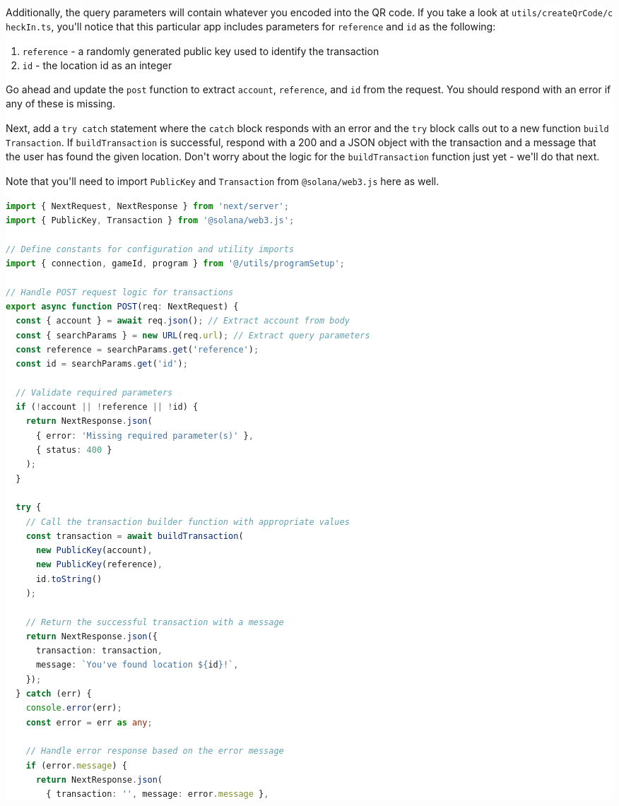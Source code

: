Additionally, the query parameters will contain whatever you encoded into the QR
code. If you take a look at `utils/createQrCode/checkIn.ts`, you'll notice that
this particular app includes parameters for `reference` and `id` as the
following:

1. `reference` - a randomly generated public key used to identify the
   transaction
2. `id` - the location id as an integer

Go ahead and update the `post` function to extract `account`, `reference`, and
`id` from the request. You should respond with an error if any of these is
missing.

Next, add a `try catch` statement where the `catch` block responds with an error
and the `try` block calls out to a new function `buildTransaction`. If
`buildTransaction` is successful, respond with a 200 and a JSON object with the
transaction and a message that the user has found the given location. Don't
worry about the logic for the `buildTransaction` function just yet - we'll do
that next.

Note that you'll need to import `PublicKey` and `Transaction` from
`@solana/web3.js` here as well.

```typescript
import { NextRequest, NextResponse } from 'next/server';
import { PublicKey, Transaction } from '@solana/web3.js';

// Define constants for configuration and utility imports
import { connection, gameId, program } from '@/utils/programSetup';

// Handle POST request logic for transactions
export async function POST(req: NextRequest) {
  const { account } = await req.json(); // Extract account from body
  const { searchParams } = new URL(req.url); // Extract query parameters
  const reference = searchParams.get('reference');
  const id = searchParams.get('id');

  // Validate required parameters
  if (!account || !reference || !id) {
    return NextResponse.json(
      { error: 'Missing required parameter(s)' },
      { status: 400 }
    );
  }

  try {
    // Call the transaction builder function with appropriate values
    const transaction = await buildTransaction(
      new PublicKey(account),
      new PublicKey(reference),
      id.toString()
    );

    // Return the successful transaction with a message
    return NextResponse.json({
      transaction: transaction,
      message: `You've found location ${id}!`,
    });
  } catch (err) {
    console.error(err);
    const error = err as any;

    // Handle error response based on the error message
    if (error.message) {
      return NextResponse.json(
        { transaction: '', message: error.message },
```